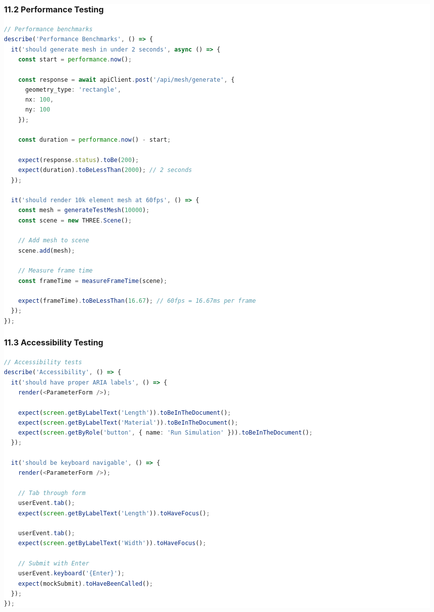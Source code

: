 ### **11.2 Performance Testing**

```typescript
// Performance benchmarks
describe('Performance Benchmarks', () => {
  it('should generate mesh in under 2 seconds', async () => {
    const start = performance.now();
    
    const response = await apiClient.post('/api/mesh/generate', {
      geometry_type: 'rectangle',
      nx: 100,
      ny: 100
    });
    
    const duration = performance.now() - start;
    
    expect(response.status).toBe(200);
    expect(duration).toBeLessThan(2000); // 2 seconds
  });
  
  it('should render 10k element mesh at 60fps', () => {
    const mesh = generateTestMesh(10000);
    const scene = new THREE.Scene();
    
    // Add mesh to scene
    scene.add(mesh);
    
    // Measure frame time
    const frameTime = measureFrameTime(scene);
    
    expect(frameTime).toBeLessThan(16.67); // 60fps = 16.67ms per frame
  });
});
```

### **11.3 Accessibility Testing**

```typescript
// Accessibility tests
describe('Accessibility', () => {
  it('should have proper ARIA labels', () => {
    render(<ParameterForm />);
    
    expect(screen.getByLabelText('Length')).toBeInTheDocument();
    expect(screen.getByLabelText('Material')).toBeInTheDocument();
    expect(screen.getByRole('button', { name: 'Run Simulation' })).toBeInTheDocument();
  });
  
  it('should be keyboard navigable', () => {
    render(<ParameterForm />);
    
    // Tab through form
    userEvent.tab();
    expect(screen.getByLabelText('Length')).toHaveFocus();
    
    userEvent.tab();
    expect(screen.getByLabelText('Width')).toHaveFocus();
    
    // Submit with Enter
    userEvent.keyboard('{Enter}');
    expect(mockSubmit).toHaveBeenCalled();
  });
});
```
